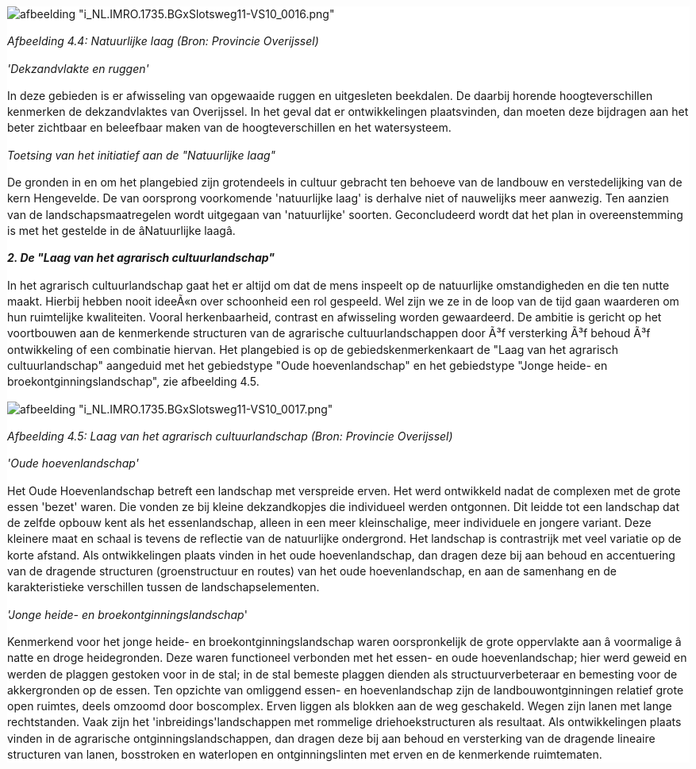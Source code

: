 ![afbeelding "i_NL.IMRO.1735.BGxSlotsweg11-VS10_0016.png"](i_NL.IMRO.1735.BGxSlotsweg11-VS10_0016.png)

*Afbeelding 4\.4: Natuurlijke laag (Bron: Provincie Overijssel)*

*'Dekzandvlakte en ruggen'*

In deze gebieden is er afwisseling van opgewaaide ruggen en uitgesleten beekdalen. De daarbij horende hoogteverschillen kenmerken de dekzandvlaktes van Overijssel. In het geval dat er ontwikkelingen plaatsvinden, dan moeten deze bijdragen aan het beter zichtbaar en beleefbaar maken van de hoogteverschillen en het watersysteem.

*Toetsing van het initiatief aan de "Natuurlijke laag"*

De gronden in en om het plangebied zijn grotendeels in cultuur gebracht ten behoeve van de landbouw en verstedelijking van de kern Hengevelde. De van oorsprong voorkomende 'natuurlijke laag' is derhalve niet of nauwelijks meer aanwezig. Ten aanzien van de landschapsmaatregelen wordt uitgegaan van 'natuurlijke' soorten. Geconcludeerd wordt dat het plan in overeenstemming is met het gestelde in de âNatuurlijke laagâ.

***2\. De "Laag van het agrarisch cultuurlandschap"***

In het agrarisch cultuurlandschap gaat het er altijd om dat de mens inspeelt op de natuurlijke omstandigheden en die ten nutte maakt. Hierbij hebben nooit ideeÃ«n over schoonheid een rol gespeeld. Wel zijn we ze in de loop van de tijd gaan waarderen om hun ruimtelijke kwaliteiten. Vooral herkenbaarheid, contrast en afwisseling worden gewaardeerd. De ambitie is gericht op het voortbouwen aan de kenmerkende structuren van de agrarische cultuurlandschappen door Ã³f versterking Ã³f behoud Ã³f ontwikkeling of een combinatie hiervan. Het plangebied is op de gebiedskenmerkenkaart de "Laag van het agrarisch cultuurlandschap" aangeduid met het gebiedstype "Oude hoevenlandschap" en het gebiedstype "Jonge heide\- en broekontginningslandschap", zie afbeelding 4\.5\.

![afbeelding "i_NL.IMRO.1735.BGxSlotsweg11-VS10_0017.png"](i_NL.IMRO.1735.BGxSlotsweg11-VS10_0017.png)

*Afbeelding 4\.5: Laag van het agrarisch cultuurlandschap (Bron: Provincie Overijssel)*

*'Oude hoevenlandschap'*

Het Oude Hoevenlandschap betreft een landschap met verspreide erven. Het werd ontwikkeld nadat de complexen met de grote essen 'bezet' waren. Die vonden ze bij kleine dekzandkopjes die individueel werden ontgonnen. Dit leidde tot een landschap dat de zelfde opbouw kent als het essenlandschap, alleen in een meer kleinschalige, meer individuele en jongere variant. Deze kleinere maat en schaal is tevens de reflectie van de natuurlijke ondergrond. Het landschap is contrastrijk met veel variatie op de korte afstand. Als ontwikkelingen plaats vinden in het oude hoevenlandschap, dan dragen deze bij aan behoud en accentuering van de dragende structuren (groenstructuur en routes) van het oude hoevenlandschap, en aan de samenhang en de karakteristieke verschillen tussen de landschapselementen.

*'Jonge heide\- en broekontginningslandschap*'

Kenmerkend voor het jonge heide\- en broekontginningslandschap waren oorspronkelijk de grote oppervlakte aan â voormalige â natte en droge heidegronden. Deze waren functioneel verbonden met het essen\- en oude hoevenlandschap; hier werd geweid en werden de plaggen gestoken voor in de stal; in de stal bemeste plaggen dienden als structuurverbeteraar en bemesting voor de akkergronden op de essen. Ten opzichte van omliggend essen\- en hoevenlandschap zijn de landbouwontginningen relatief grote open ruimtes, deels omzoomd door boscomplex. Erven liggen als blokken aan de weg geschakeld. Wegen zijn lanen met lange rechtstanden. Vaak zijn het 'inbreidings'landschappen met rommelige driehoekstructuren als resultaat. Als ontwikkelingen plaats vinden in de agrarische ontginningslandschappen, dan dragen deze bij aan behoud en versterking van de dragende lineaire structuren van lanen, bosstroken en waterlopen en ontginningslinten met erven en de kenmerkende ruimtematen.
